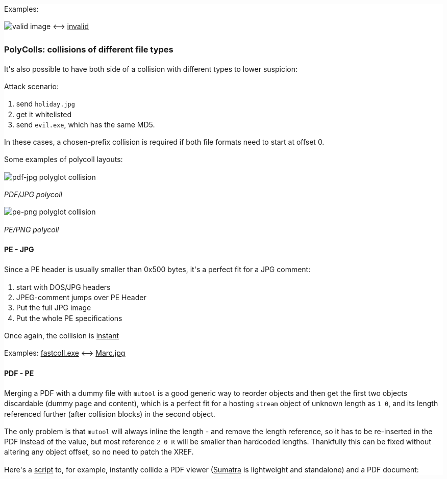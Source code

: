 Examples:

<img alt='valid image' src=examples/png-valid.png width=300/> ⟷ [invalid](examples/png-invalid.png)



### PolyColls: collisions of different file types

It's also possible to have both side of a collision with different types to lower suspicion:

Attack scenario:
1. send `holiday.jpg`
2. get it whitelisted
3. send `evil.exe`, which has the same MD5.

In these cases, a chosen-prefix collision is required
if both file formats need to start at offset 0.

Some examples of polycoll layouts:

![pdf-jpg polyglot collision](pics/pdf-jpg.png)

*PDF/JPG polycoll*


![pe-png polyglot collision](pics/pe-png.png)

*PE/PNG polycoll*


#### PE - JPG

Since a PE header is usually smaller than 0x500 bytes, it's a perfect fit for a JPG comment:
1. start with DOS/JPG headers
2. JPEG-comment jumps over PE Header
3. Put the full JPG image
4. Put the whole PE specifications

Once again, the collision is [instant](scripts/jpgpe.py)

Examples: [fastcoll.exe](examples/jpg-pe.exe) ⟷ [Marc.jpg](examples/jpg-pe.jpg)


#### PDF - PE

Merging a PDF with a dummy file with `mutool` is a good generic way to reorder objects
and then get the first two objects discardable (dummy page and content),
which is a perfect fit for a hosting `stream` object of unknown length as `1 0`,
and its length referenced further (after collision blocks) in the second object.

The only problem is that `mutool` will always inline the length - and remove the length reference,
so it has to be re-inserted in the PDF instead of the value,
but most reference `2 0 R` will be smaller than hardcoded lengths.
Thankfully this can be fixed without altering any object offset,
so no need to patch the XREF.

Here's a [script](scripts/pdfpe.py) to, for example, instantly collide a PDF viewer ([Sumatra](https://www.sumatrapdfreader.org/free-pdf-reader.html) is lightweight and standalone) and a PDF document:
